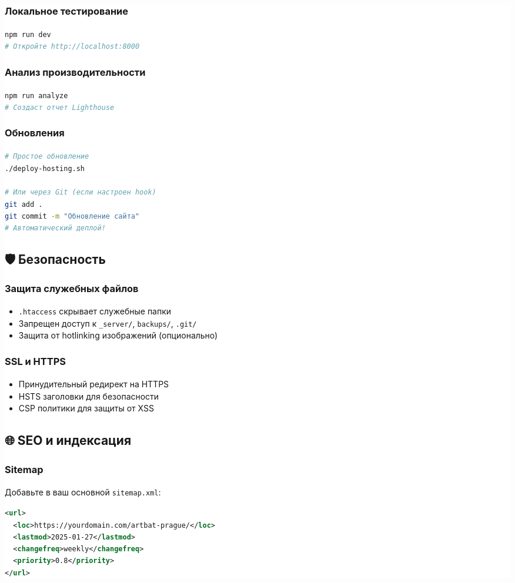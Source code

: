 ### **Локальное тестирование**

```bash
npm run dev
# Откройте http://localhost:8000
```

### **Анализ производительности**

```bash
npm run analyze
# Создаст отчет Lighthouse
```

### **Обновления**

```bash
# Простое обновление
./deploy-hosting.sh

# Или через Git (если настроен hook)
git add .
git commit -m "Обновление сайта"
# Автоматический деплой!
```

## 🛡️ Безопасность

### **Защита служебных файлов**

- `.htaccess` скрывает служебные папки
- Запрещен доступ к `_server/`, `backups/`, `.git/`
- Защита от hotlinking изображений (опционально)

### **SSL и HTTPS**

- Принудительный редирект на HTTPS
- HSTS заголовки для безопасности
- CSP политики для защиты от XSS

## 🌐 SEO и индексация

### **Sitemap**

Добавьте в ваш основной `sitemap.xml`:

```xml
<url>
  <loc>https://yourdomain.com/artbat-prague/</loc>
  <lastmod>2025-01-27</lastmod>
  <changefreq>weekly</changefreq>
  <priority>0.8</priority>
</url>
```
